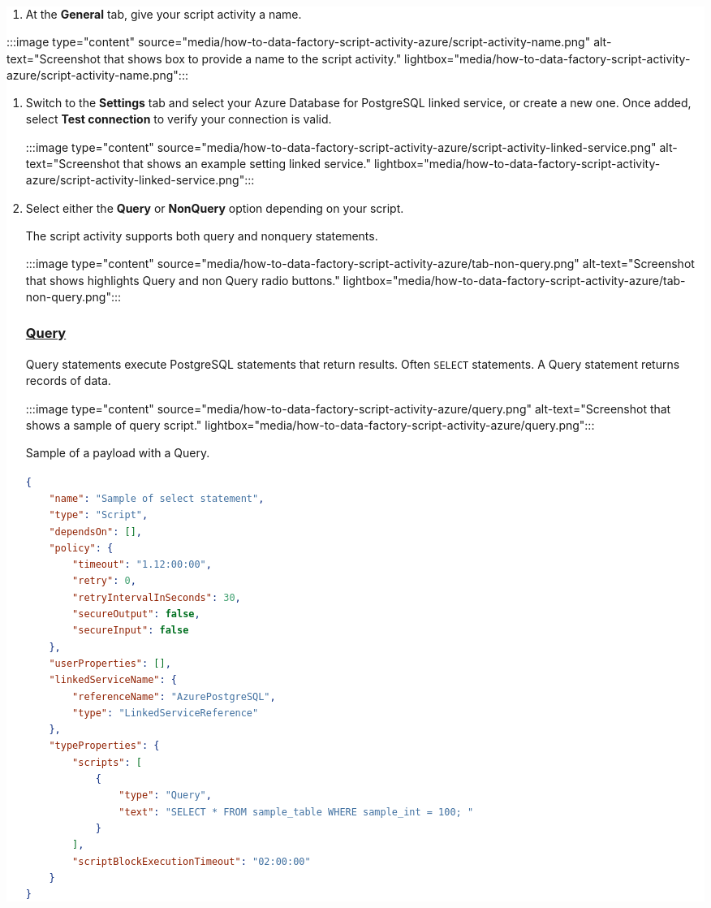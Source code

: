    1. At the **General** tab, give your script activity a name.

   :::image type="content" source="media/how-to-data-factory-script-activity-azure/script-activity-name.png" alt-text="Screenshot that shows box to provide a name to the script activity." lightbox="media/how-to-data-factory-script-activity-azure/script-activity-name.png":::

1. Switch to the **Settings** tab and select your Azure Database for PostgreSQL linked service, or create a new one. Once added, select **Test connection** to verify your connection is valid.

   :::image type="content" source="media/how-to-data-factory-script-activity-azure/script-activity-linked-service.png" alt-text="Screenshot that shows an example setting linked service." lightbox="media/how-to-data-factory-script-activity-azure/script-activity-linked-service.png":::

1. Select either the **Query** or **NonQuery** option depending on your script.

   The script activity supports both query and nonquery statements.

   :::image type="content" source="media/how-to-data-factory-script-activity-azure/tab-non-query.png" alt-text="Screenshot that shows highlights Query and non Query radio buttons." lightbox="media/how-to-data-factory-script-activity-azure/tab-non-query.png":::

   ### [Query](#tab/query)

   Query statements execute PostgreSQL statements that return results. Often `SELECT` statements. A Query statement returns records of data.

   :::image type="content" source="media/how-to-data-factory-script-activity-azure/query.png" alt-text="Screenshot that shows a sample of query script." lightbox="media/how-to-data-factory-script-activity-azure/query.png":::

   Sample of a payload with a Query.

   ```json
   {
       "name": "Sample of select statement",
       "type": "Script",
       "dependsOn": [],
       "policy": {
           "timeout": "1.12:00:00",
           "retry": 0,
           "retryIntervalInSeconds": 30,
           "secureOutput": false,
           "secureInput": false
       },
       "userProperties": [],
       "linkedServiceName": {
           "referenceName": "AzurePostgreSQL",
           "type": "LinkedServiceReference"
       },
       "typeProperties": {
           "scripts": [
               {
                   "type": "Query",
                   "text": "SELECT * FROM sample_table WHERE sample_int = 100; "
               }
           ],
           "scriptBlockExecutionTimeout": "02:00:00"
       }
   }
   ```
